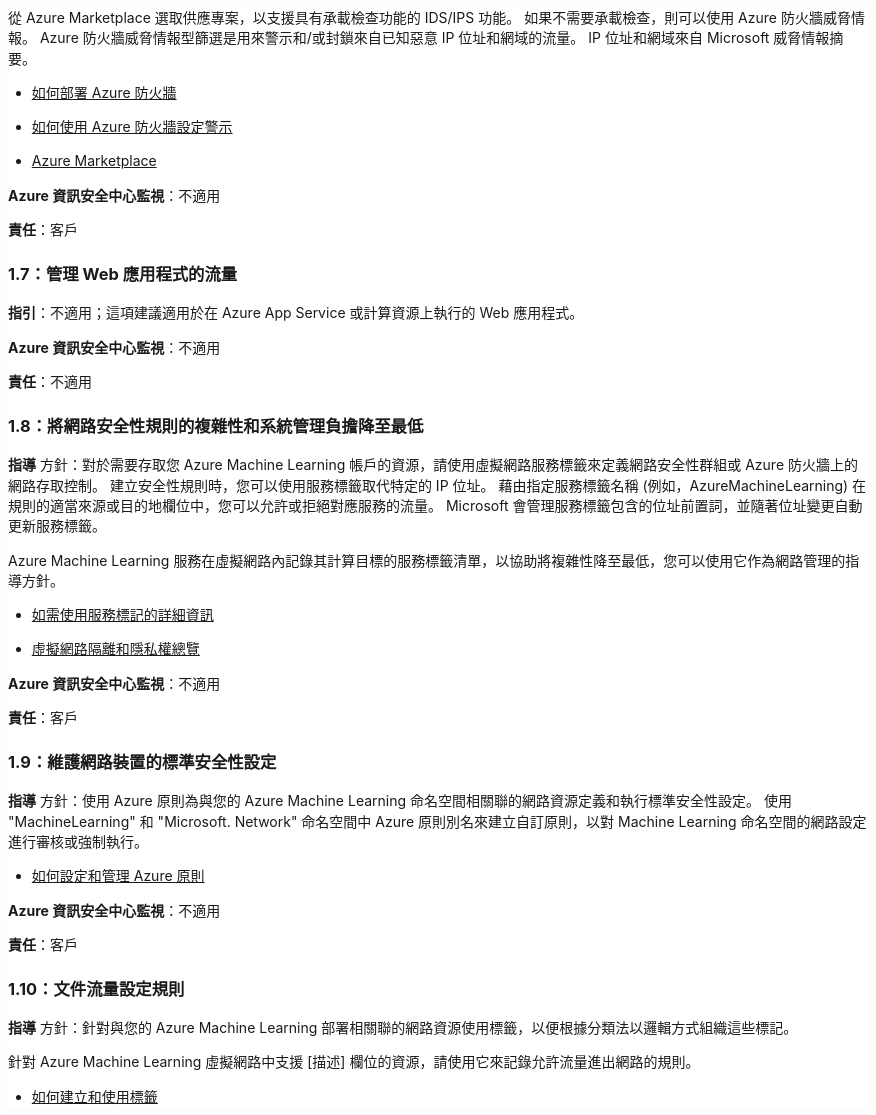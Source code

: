 從 Azure Marketplace 選取供應專案，以支援具有承載檢查功能的 IDS/IPS 功能。  如果不需要承載檢查，則可以使用 Azure 防火牆威脅情報。 Azure 防火牆威脅情報型篩選是用來警示和/或封鎖來自已知惡意 IP 位址和網域的流量。 IP 位址和網域來自 Microsoft 威脅情報摘要。

- [如何部署 Azure 防火牆](../firewall/tutorial-firewall-deploy-portal.md)

- [如何使用 Azure 防火牆設定警示](../firewall/threat-intel.md)

- [Azure Marketplace](https://azuremarketplace.microsoft.com/marketplace/?term=Firewall)

**Azure 資訊安全中心監視**：不適用

**責任**：客戶

### <a name="17-manage-traffic-to-web-applications"></a>1.7：管理 Web 應用程式的流量

**指引**：不適用；這項建議適用於在 Azure App Service 或計算資源上執行的 Web 應用程式。

**Azure 資訊安全中心監視**：不適用

**責任**：不適用

### <a name="18-minimize-complexity-and-administrative-overhead-of-network-security-rules"></a>1.8：將網路安全性規則的複雜性和系統管理負擔降至最低

**指導** 方針：對於需要存取您 Azure Machine Learning 帳戶的資源，請使用虛擬網路服務標籤來定義網路安全性群組或 Azure 防火牆上的網路存取控制。 建立安全性規則時，您可以使用服務標籤取代特定的 IP 位址。 藉由指定服務標籤名稱 (例如，AzureMachineLearning) 在規則的適當來源或目的地欄位中，您可以允許或拒絕對應服務的流量。 Microsoft 會管理服務標籤包含的位址前置詞，並隨著位址變更自動更新服務標籤。

Azure Machine Learning 服務在虛擬網路內記錄其計算目標的服務標籤清單，以協助將複雜性降至最低，您可以使用它作為網路管理的指導方針。

- [如需使用服務標記的詳細資訊](../virtual-network/service-tags-overview.md)

- [虛擬網路隔離和隱私權總覽](how-to-network-security-overview.md)

**Azure 資訊安全中心監視**：不適用

**責任**：客戶

### <a name="19-maintain-standard-security-configurations-for-network-devices"></a>1.9：維護網路裝置的標準安全性設定

**指導** 方針：使用 Azure 原則為與您的 Azure Machine Learning 命名空間相關聯的網路資源定義和執行標準安全性設定。 使用 "MachineLearning" 和 "Microsoft. Network" 命名空間中 Azure 原則別名來建立自訂原則，以對 Machine Learning 命名空間的網路設定進行審核或強制執行。 

- [如何設定和管理 Azure 原則](../governance/policy/tutorials/create-and-manage.md)

**Azure 資訊安全中心監視**：不適用

**責任**：客戶

### <a name="110-document-traffic-configuration-rules"></a>1.10：文件流量設定規則

**指導** 方針：針對與您的 Azure Machine Learning 部署相關聯的網路資源使用標籤，以便根據分類法以邏輯方式組織這些標記。

針對 Azure Machine Learning 虛擬網路中支援 [描述] 欄位的資源，請使用它來記錄允許流量進出網路的規則。

- [如何建立和使用標籤](../azure-resource-manager/management/tag-resources.md)
